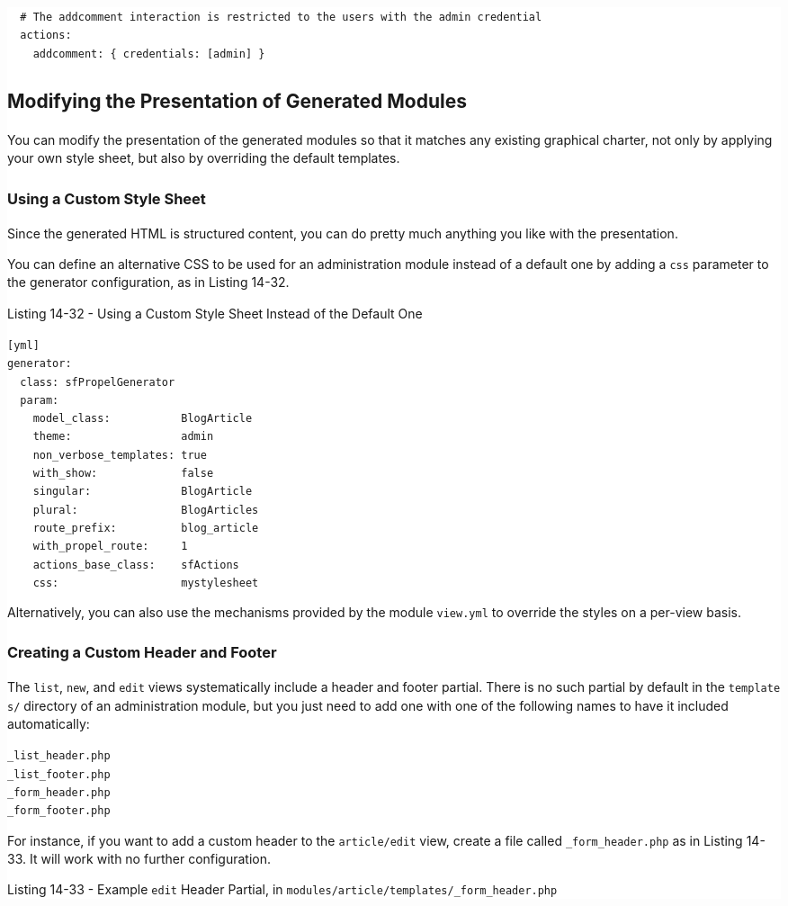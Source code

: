       # The addcomment interaction is restricted to the users with the admin credential
      actions:
        addcomment: { credentials: [admin] }

Modifying the Presentation of Generated Modules
-----------------------------------------------

You can modify the presentation of the generated modules so that it matches any existing graphical charter, not only by applying your own style sheet, but also by overriding the default templates.

### Using a Custom Style Sheet

Since the generated HTML is structured content, you can do pretty much anything you like with the presentation.

You can define an alternative CSS to be used for an administration module instead of a default one by adding a `css` parameter to the generator configuration, as in Listing 14-32.

Listing 14-32 - Using a Custom Style Sheet Instead of the Default One

    [yml]
    generator:
      class: sfPropelGenerator
      param:
        model_class:           BlogArticle
        theme:                 admin
        non_verbose_templates: true
        with_show:             false
        singular:              BlogArticle
        plural:                BlogArticles
        route_prefix:          blog_article
        with_propel_route:     1
        actions_base_class:    sfActions
        css:                   mystylesheet

Alternatively, you can also use the mechanisms provided by the module `view.yml` to override the styles on a per-view basis.

### Creating a Custom Header and Footer

The `list`, `new`, and `edit` views systematically include a header and footer partial. There is no such partial by default in the `templates/` directory of an administration module, but you just need to add one with one of the following names to have it included automatically:

    _list_header.php
    _list_footer.php
    _form_header.php
    _form_footer.php

For instance, if you want to add a custom header to the `article/edit` view, create a file called `_form_header.php` as in Listing 14-33. It will work with no further configuration.

Listing 14-33 - Example `edit` Header Partial, in `modules/article/templates/_form_header.php`
